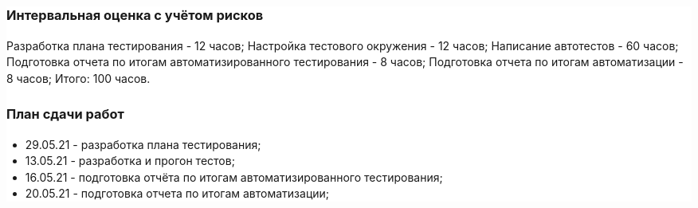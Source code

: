 ### Интервальная оценка с учётом рисков
Разработка плана тестирования - 12 часов;
Настройка тестового окружения - 12 часов;
Написание автотестов - 60 часов;
Подготовка отчета по итогам автоматизированного тестирования - 8 часов;
Подготовка отчета по итогам автоматизации - 8 часов;
Итого: 100 часов.

### План сдачи работ
- 29.05.21 - разработка плана тестирования;
- 13.05.21 - разработка и прогон тестов;
- 16.05.21 - подготовка отчёта по итогам автоматизированного тестирования;
- 20.05.21 - подготовка отчета по итогам автоматизации;
